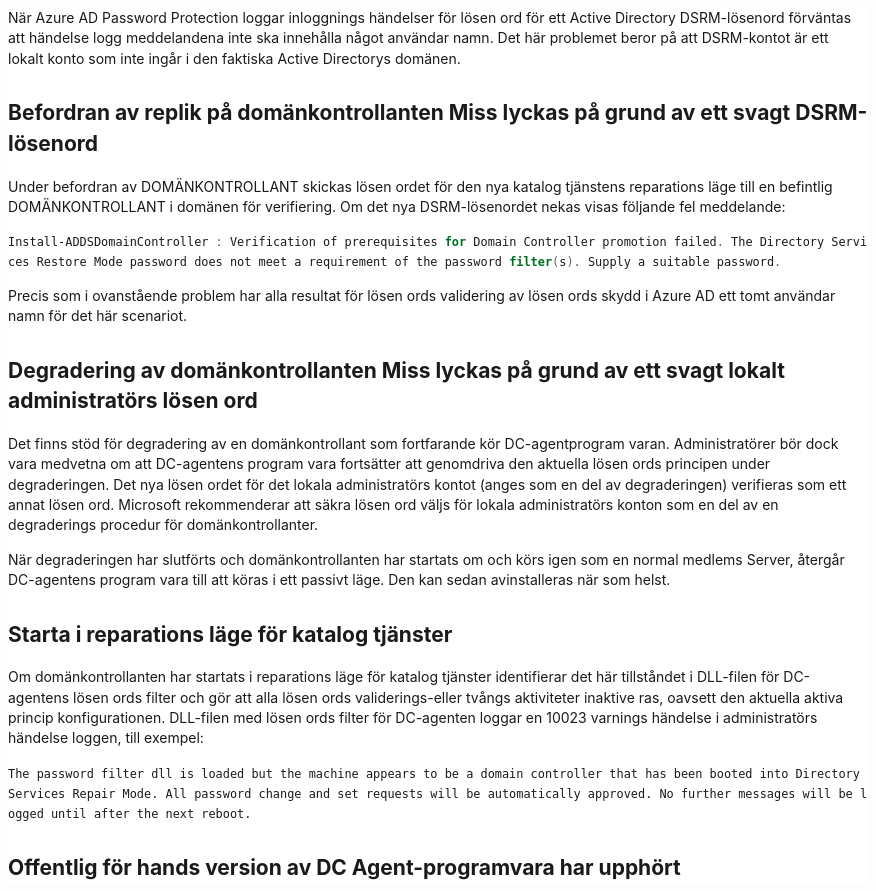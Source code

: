 När Azure AD Password Protection loggar inloggnings händelser för lösen ord för ett Active Directory DSRM-lösenord förväntas att händelse logg meddelandena inte ska innehålla något användar namn. Det här problemet beror på att DSRM-kontot är ett lokalt konto som inte ingår i den faktiska Active Directorys domänen.  

## <a name="domain-controller-replica-promotion-fails-because-of-a-weak-dsrm-password"></a>Befordran av replik på domänkontrollanten Miss lyckas på grund av ett svagt DSRM-lösenord

Under befordran av DOMÄNKONTROLLANT skickas lösen ordet för den nya katalog tjänstens reparations läge till en befintlig DOMÄNKONTROLLANT i domänen för verifiering. Om det nya DSRM-lösenordet nekas visas följande fel meddelande:

```powershell
Install-ADDSDomainController : Verification of prerequisites for Domain Controller promotion failed. The Directory Services Restore Mode password does not meet a requirement of the password filter(s). Supply a suitable password.
```

Precis som i ovanstående problem har alla resultat för lösen ords validering av lösen ords skydd i Azure AD ett tomt användar namn för det här scenariot.

## <a name="domain-controller-demotion-fails-due-to-a-weak-local-administrator-password"></a>Degradering av domänkontrollanten Miss lyckas på grund av ett svagt lokalt administratörs lösen ord

Det finns stöd för degradering av en domänkontrollant som fortfarande kör DC-agentprogram varan. Administratörer bör dock vara medvetna om att DC-agentens program vara fortsätter att genomdriva den aktuella lösen ords principen under degraderingen. Det nya lösen ordet för det lokala administratörs kontot (anges som en del av degraderingen) verifieras som ett annat lösen ord. Microsoft rekommenderar att säkra lösen ord väljs för lokala administratörs konton som en del av en degraderings procedur för domänkontrollanter.

När degraderingen har slutförts och domänkontrollanten har startats om och körs igen som en normal medlems Server, återgår DC-agentens program vara till att köras i ett passivt läge. Den kan sedan avinstalleras när som helst.

## <a name="booting-into-directory-services-repair-mode"></a>Starta i reparations läge för katalog tjänster

Om domänkontrollanten har startats i reparations läge för katalog tjänster identifierar det här tillståndet i DLL-filen för DC-agentens lösen ords filter och gör att alla lösen ords validerings-eller tvångs aktiviteter inaktive ras, oavsett den aktuella aktiva princip konfigurationen. DLL-filen med lösen ords filter för DC-agenten loggar en 10023 varnings händelse i administratörs händelse loggen, till exempel:

```text
The password filter dll is loaded but the machine appears to be a domain controller that has been booted into Directory Services Repair Mode. All password change and set requests will be automatically approved. No further messages will be logged until after the next reboot.
```
## <a name="public-preview-dc-agent-software-has-expired"></a>Offentlig för hands version av DC Agent-programvara har upphört
